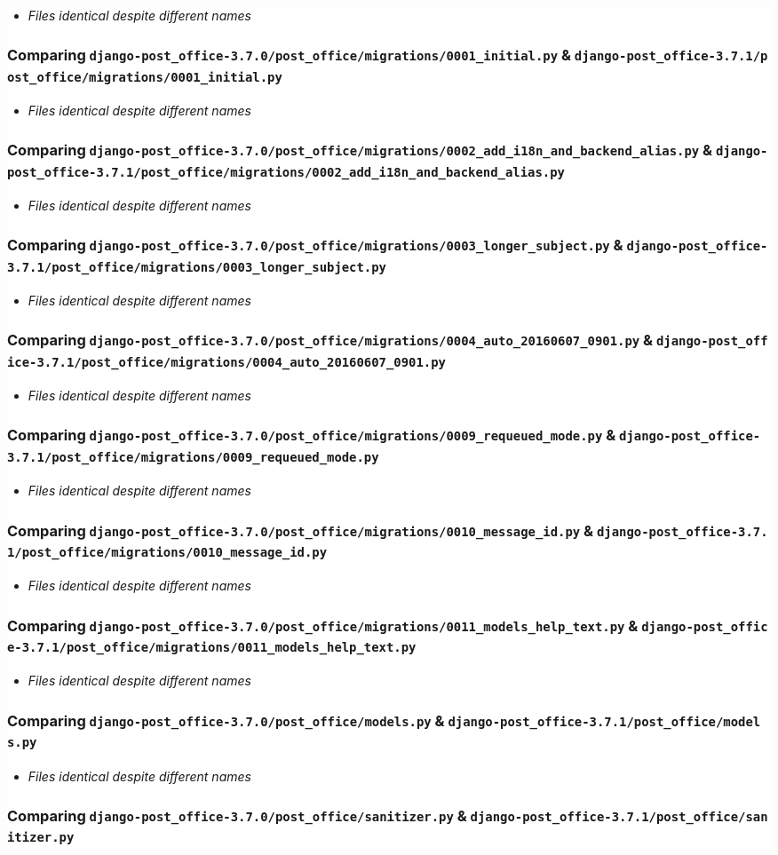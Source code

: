  * *Files identical despite different names*

### Comparing `django-post_office-3.7.0/post_office/migrations/0001_initial.py` & `django-post_office-3.7.1/post_office/migrations/0001_initial.py`

 * *Files identical despite different names*

### Comparing `django-post_office-3.7.0/post_office/migrations/0002_add_i18n_and_backend_alias.py` & `django-post_office-3.7.1/post_office/migrations/0002_add_i18n_and_backend_alias.py`

 * *Files identical despite different names*

### Comparing `django-post_office-3.7.0/post_office/migrations/0003_longer_subject.py` & `django-post_office-3.7.1/post_office/migrations/0003_longer_subject.py`

 * *Files identical despite different names*

### Comparing `django-post_office-3.7.0/post_office/migrations/0004_auto_20160607_0901.py` & `django-post_office-3.7.1/post_office/migrations/0004_auto_20160607_0901.py`

 * *Files identical despite different names*

### Comparing `django-post_office-3.7.0/post_office/migrations/0009_requeued_mode.py` & `django-post_office-3.7.1/post_office/migrations/0009_requeued_mode.py`

 * *Files identical despite different names*

### Comparing `django-post_office-3.7.0/post_office/migrations/0010_message_id.py` & `django-post_office-3.7.1/post_office/migrations/0010_message_id.py`

 * *Files identical despite different names*

### Comparing `django-post_office-3.7.0/post_office/migrations/0011_models_help_text.py` & `django-post_office-3.7.1/post_office/migrations/0011_models_help_text.py`

 * *Files identical despite different names*

### Comparing `django-post_office-3.7.0/post_office/models.py` & `django-post_office-3.7.1/post_office/models.py`

 * *Files identical despite different names*

### Comparing `django-post_office-3.7.0/post_office/sanitizer.py` & `django-post_office-3.7.1/post_office/sanitizer.py`

